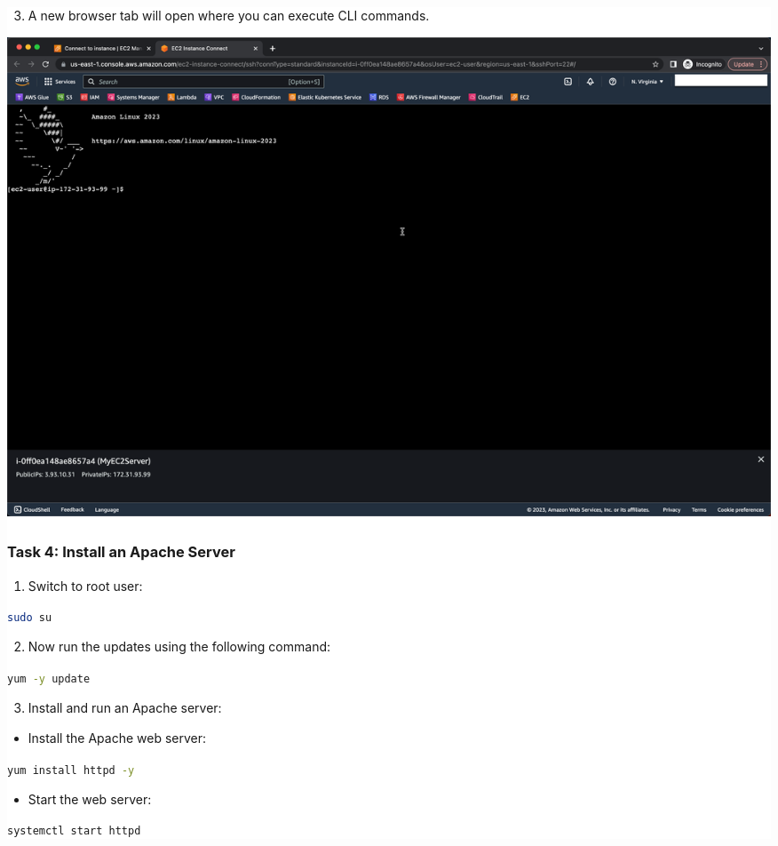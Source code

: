 3. A new browser tab will open where you can execute CLI commands.

![EC2 Screenshot](images/ec2-lab1-12.png)

### Task 4: Install an Apache Server

1. Switch to root user:

```bash 
sudo su
```

2. Now run the updates using the following command:

```bash  
yum -y update
```

3. Install and run an Apache server:

- Install the Apache web server:

```bash 
yum install httpd -y
```

- Start the web server:

```bash
systemctl start httpd
```

